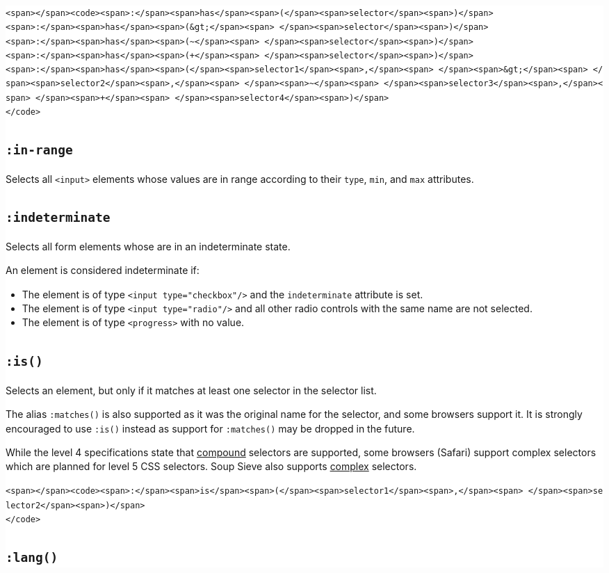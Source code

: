```
<span></span><code><span>:</span><span>has</span><span>(</span><span>selector</span><span>)</span>
<span>:</span><span>has</span><span>(&gt;</span><span> </span><span>selector</span><span>)</span>
<span>:</span><span>has</span><span>(~</span><span> </span><span>selector</span><span>)</span>
<span>:</span><span>has</span><span>(+</span><span> </span><span>selector</span><span>)</span>
<span>:</span><span>has</span><span>(</span><span>selector1</span><span>,</span><span> </span><span>&gt;</span><span> </span><span>selector2</span><span>,</span><span> </span><span>~</span><span> </span><span>selector3</span><span>,</span><span> </span><span>+</span><span> </span><span>selector4</span><span>)</span>
</code>
```

## `:in-range`[](https://facelessuser.github.io/soupsieve/selectors/pseudo-classes/#:in-range "Permanent link")

Selects all `<input>` elements whose values are in range according to their `type`, `min`, and `max` attributes.

## `:indeterminate`[](https://facelessuser.github.io/soupsieve/selectors/pseudo-classes/#:indeterminate "Permanent link")

Selects all form elements whose are in an indeterminate state.

An element is considered indeterminate if:

-   The element is of type `<input type="checkbox"/>` and the `indeterminate` attribute is set.
-   The element is of type `<input type="radio"/>` and all other radio controls with the same name are not selected.
-   The element is of type `<progress>` with no value.

## `:is()`[](https://facelessuser.github.io/soupsieve/selectors/pseudo-classes/#:is "Permanent link")

Selects an element, but only if it matches at least one selector in the selector list.

The alias `:matches()` is also supported as it was the original name for the selector, and some browsers support it. It is strongly encouraged to use `:is()` instead as support for `:matches()` may be dropped in the future.

While the level 4 specifications state that [compound](https://facelessuser.github.io/soupsieve/selectors/pseudo-classes/#compound-selector) selectors are supported, some browsers (Safari) support complex selectors which are planned for level 5 CSS selectors. Soup Sieve also supports [complex](https://facelessuser.github.io/soupsieve/selectors/pseudo-classes/#complex-selector) selectors.

```
<span></span><code><span>:</span><span>is</span><span>(</span><span>selector1</span><span>,</span><span> </span><span>selector2</span><span>)</span>
</code>
```

## `:lang()`[](https://facelessuser.github.io/soupsieve/selectors/pseudo-classes/#:lang "Permanent link")
